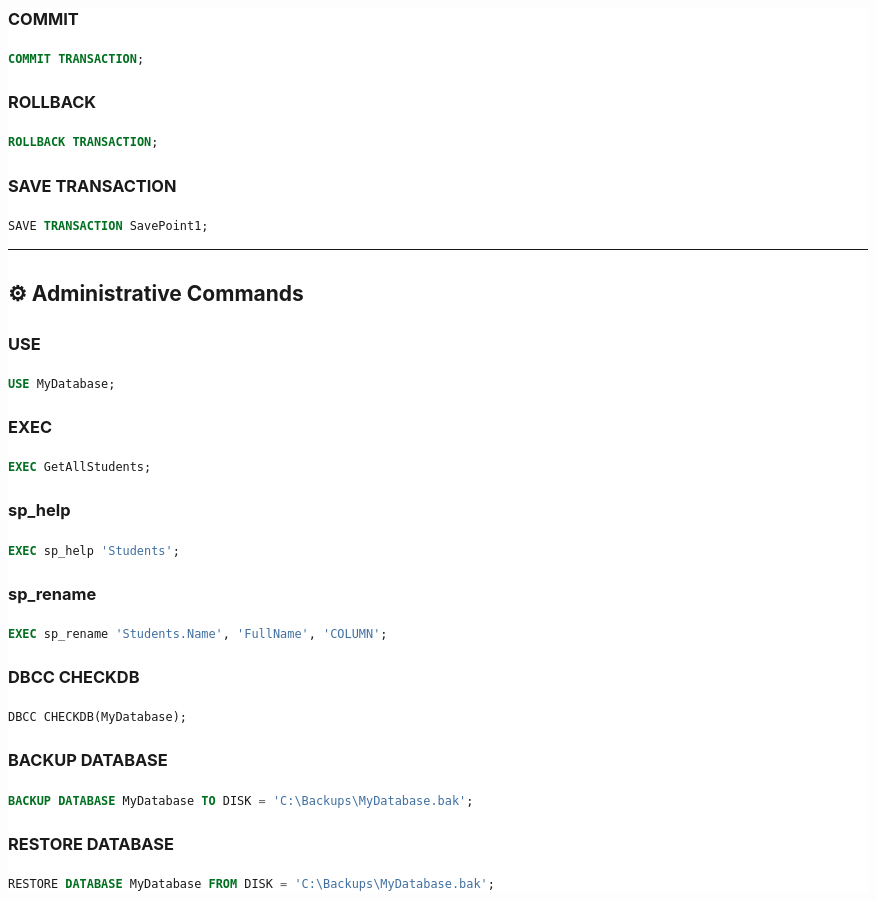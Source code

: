 ### COMMIT
```sql
COMMIT TRANSACTION;
```

### ROLLBACK
```sql
ROLLBACK TRANSACTION;
```

### SAVE TRANSACTION
```sql
SAVE TRANSACTION SavePoint1;
```

---

## ⚙️ Administrative Commands

### USE
```sql
USE MyDatabase;
```

### EXEC
```sql
EXEC GetAllStudents;
```

### sp_help
```sql
EXEC sp_help 'Students';
```

### sp_rename
```sql
EXEC sp_rename 'Students.Name', 'FullName', 'COLUMN';
```

### DBCC CHECKDB
```sql
DBCC CHECKDB(MyDatabase);
```

### BACKUP DATABASE
```sql
BACKUP DATABASE MyDatabase TO DISK = 'C:\Backups\MyDatabase.bak';
```

### RESTORE DATABASE
```sql
RESTORE DATABASE MyDatabase FROM DISK = 'C:\Backups\MyDatabase.bak';
```
